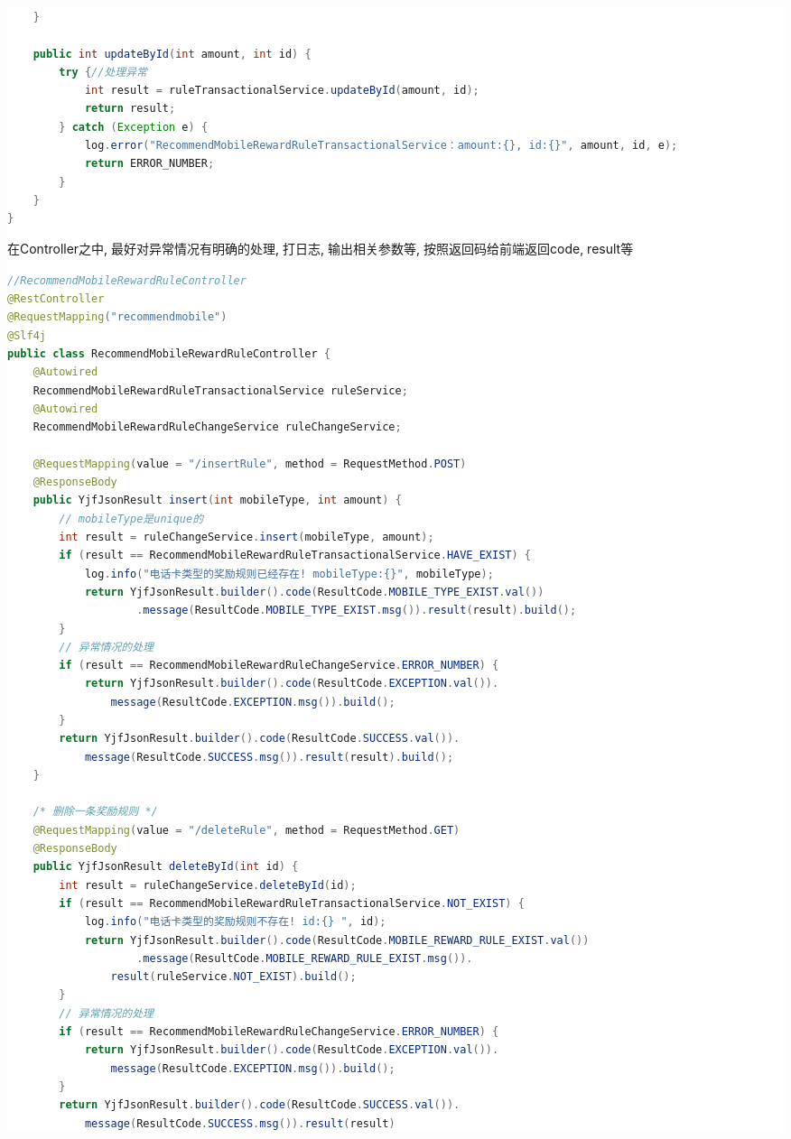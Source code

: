 ```java
	}

	public int updateById(int amount, int id) {
		try {//处理异常
			int result = ruleTransactionalService.updateById(amount, id);
			return result;
		} catch (Exception e) {
			log.error("RecommendMobileRewardRuleTransactionalService：amount:{}, id:{}", amount, id, e);
			return ERROR_NUMBER;
		}
	}
}
```
在Controller之中, 最好对异常情况有明确的处理, 打日志, 输出相关参数等, 按照返回码给前端返回code, result等
```java
//RecommendMobileRewardRuleController
@RestController
@RequestMapping("recommendmobile")
@Slf4j
public class RecommendMobileRewardRuleController {
	@Autowired
	RecommendMobileRewardRuleTransactionalService ruleService;
	@Autowired
	RecommendMobileRewardRuleChangeService ruleChangeService;

	@RequestMapping(value = "/insertRule", method = RequestMethod.POST)
	@ResponseBody
	public YjfJsonResult insert(int mobileType, int amount) {
		// mobileType是unique的
		int result = ruleChangeService.insert(mobileType, amount);
		if (result == RecommendMobileRewardRuleTransactionalService.HAVE_EXIST) {
			log.info("电话卡类型的奖励规则已经存在! mobileType:{}", mobileType);
			return YjfJsonResult.builder().code(ResultCode.MOBILE_TYPE_EXIST.val())
					.message(ResultCode.MOBILE_TYPE_EXIST.msg()).result(result).build();
		}
		// 异常情况的处理
		if (result == RecommendMobileRewardRuleChangeService.ERROR_NUMBER) {
			return YjfJsonResult.builder().code(ResultCode.EXCEPTION.val()).
                message(ResultCode.EXCEPTION.msg()).build();
		}
		return YjfJsonResult.builder().code(ResultCode.SUCCESS.val()).
            message(ResultCode.SUCCESS.msg()).result(result).build();
	}

	/* 删除一条奖励规则 */
	@RequestMapping(value = "/deleteRule", method = RequestMethod.GET)
	@ResponseBody
	public YjfJsonResult deleteById(int id) {
		int result = ruleChangeService.deleteById(id);
		if (result == RecommendMobileRewardRuleTransactionalService.NOT_EXIST) {
			log.info("电话卡类型的奖励规则不存在! id:{} ", id);
			return YjfJsonResult.builder().code(ResultCode.MOBILE_REWARD_RULE_EXIST.val())
					.message(ResultCode.MOBILE_REWARD_RULE_EXIST.msg()).
                result(ruleService.NOT_EXIST).build();
		}
		// 异常情况的处理
		if (result == RecommendMobileRewardRuleChangeService.ERROR_NUMBER) {
			return YjfJsonResult.builder().code(ResultCode.EXCEPTION.val()).
                message(ResultCode.EXCEPTION.msg()).build();
		}
		return YjfJsonResult.builder().code(ResultCode.SUCCESS.val()).
            message(ResultCode.SUCCESS.msg()).result(result)
```
